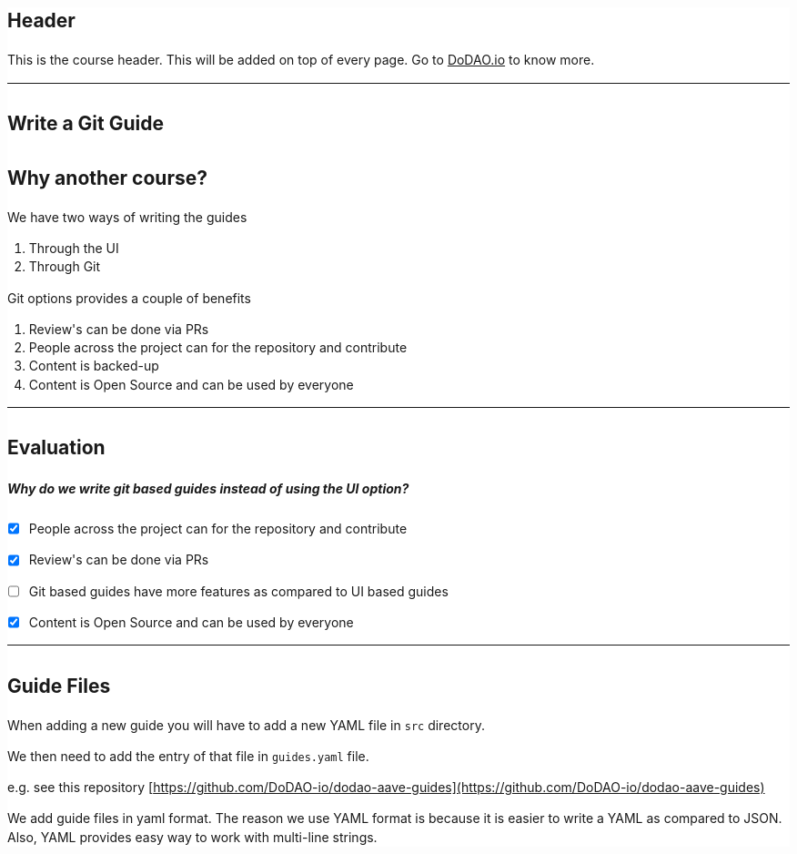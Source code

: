 ## Header
This is the course header. This will be added on top of every page. Go to [DoDAO.io](https://www.dodao.io) to know more.

---

## Write a Git Guide


## Why another course?

We have two ways of writing the guides
1. Through the UI
2. Through Git

Git options provides a couple of benefits
1. Review's can be done via PRs
2. People across the project can for the repository and contribute
3. Content is backed-up
4. Content is Open Source and can be used by everyone


    


---
## Evaluation





##### Why do we write git based guides instead of using the UI option?  

- [x]  People across the project can for the repository and contribute
- [x]  Review's can be done via PRs
- [ ]  Git based guides have more features as compared to UI based guides
- [x]  Content is Open Source and can be used by everyone

    


---
## Guide Files

When adding a new guide you will have to add a new YAML file in `src` directory.

We then need to add the entry of that file in `guides.yaml` file. 

e.g. see this repository [https://github.com/DoDAO-io/dodao-aave-guides](https://github.com/DoDAO-io/dodao-aave-guides)

We add guide files in yaml format. The reason we use YAML format is because it is easier to write a YAML as compared to JSON. Also, YAML provides easy way to work with multi-line strings.
